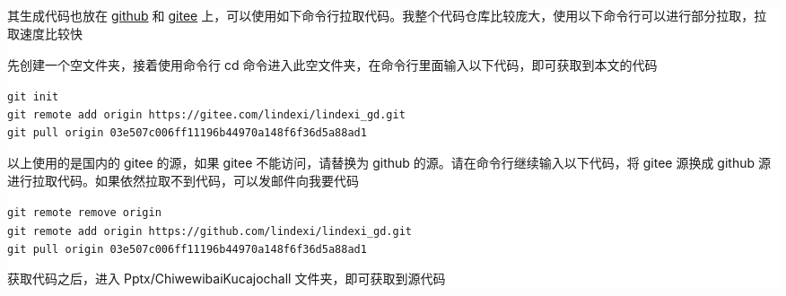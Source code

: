 其生成代码也放在 [github](https://github.com/lindexi/lindexi_gd/tree/03e507c006ff11196b44970a148f6f36d5a88ad1/Pptx/ChiwewibaiKucajochall) 和 [gitee](https://gitee.com/lindexi/lindexi_gd/blob/03e507c006ff11196b44970a148f6f36d5a88ad1/Pptx/ChiwewibaiKucajochall) 上，可以使用如下命令行拉取代码。我整个代码仓库比较庞大，使用以下命令行可以进行部分拉取，拉取速度比较快

先创建一个空文件夹，接着使用命令行 cd 命令进入此空文件夹，在命令行里面输入以下代码，即可获取到本文的代码

```
git init
git remote add origin https://gitee.com/lindexi/lindexi_gd.git
git pull origin 03e507c006ff11196b44970a148f6f36d5a88ad1
```

以上使用的是国内的 gitee 的源，如果 gitee 不能访问，请替换为 github 的源。请在命令行继续输入以下代码，将 gitee 源换成 github 源进行拉取代码。如果依然拉取不到代码，可以发邮件向我要代码

```
git remote remove origin
git remote add origin https://github.com/lindexi/lindexi_gd.git
git pull origin 03e507c006ff11196b44970a148f6f36d5a88ad1
```

获取代码之后，进入 Pptx/ChiwewibaiKucajochall 文件夹，即可获取到源代码
